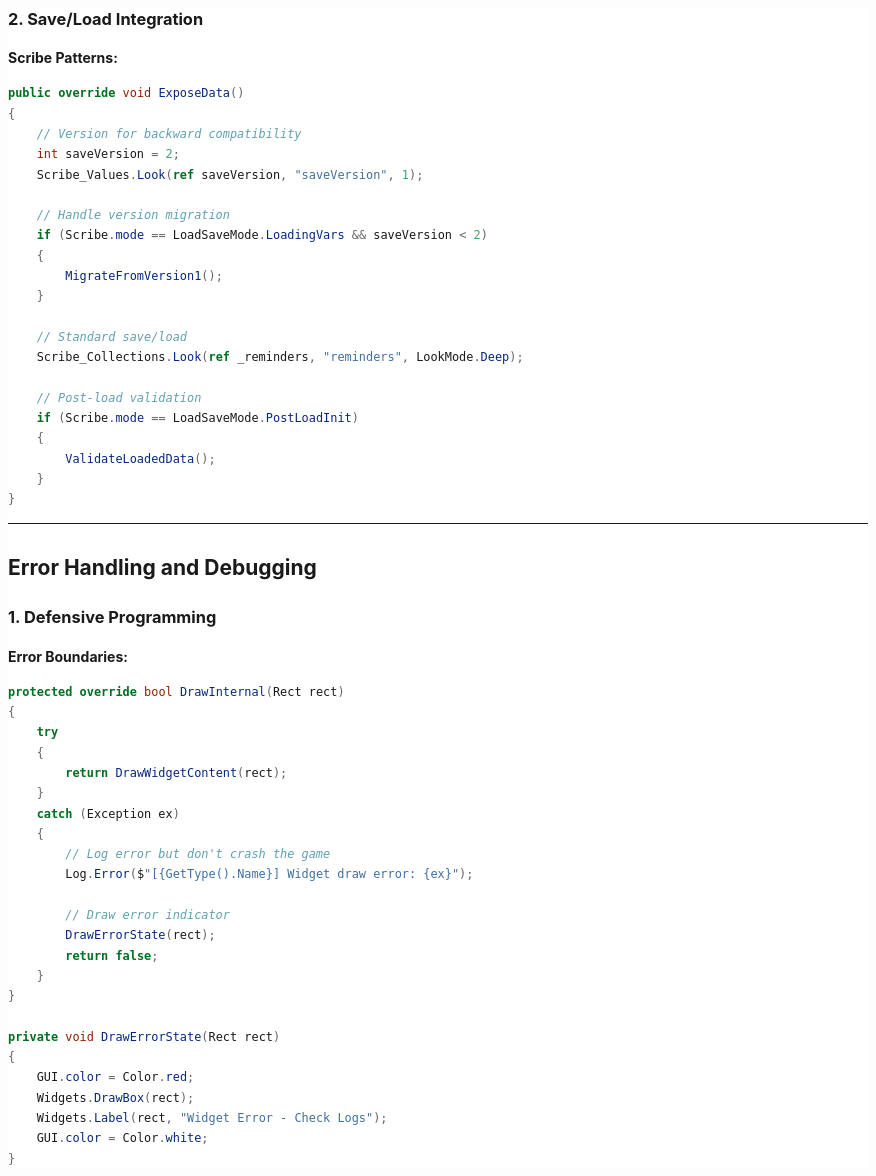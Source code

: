 ### 2. Save/Load Integration

**Scribe Patterns:**
```csharp
public override void ExposeData()
{
    // Version for backward compatibility
    int saveVersion = 2;
    Scribe_Values.Look(ref saveVersion, "saveVersion", 1);
    
    // Handle version migration
    if (Scribe.mode == LoadSaveMode.LoadingVars && saveVersion < 2)
    {
        MigrateFromVersion1();
    }
    
    // Standard save/load
    Scribe_Collections.Look(ref _reminders, "reminders", LookMode.Deep);
    
    // Post-load validation
    if (Scribe.mode == LoadSaveMode.PostLoadInit)
    {
        ValidateLoadedData();
    }
}
```

---

## Error Handling and Debugging

### 1. Defensive Programming

**Error Boundaries:**
```csharp
protected override bool DrawInternal(Rect rect)
{
    try
    {
        return DrawWidgetContent(rect);
    }
    catch (Exception ex)
    {
        // Log error but don't crash the game
        Log.Error($"[{GetType().Name}] Widget draw error: {ex}");
        
        // Draw error indicator
        DrawErrorState(rect);
        return false;
    }
}

private void DrawErrorState(Rect rect)
{
    GUI.color = Color.red;
    Widgets.DrawBox(rect);
    Widgets.Label(rect, "Widget Error - Check Logs");
    GUI.color = Color.white;
}
```
